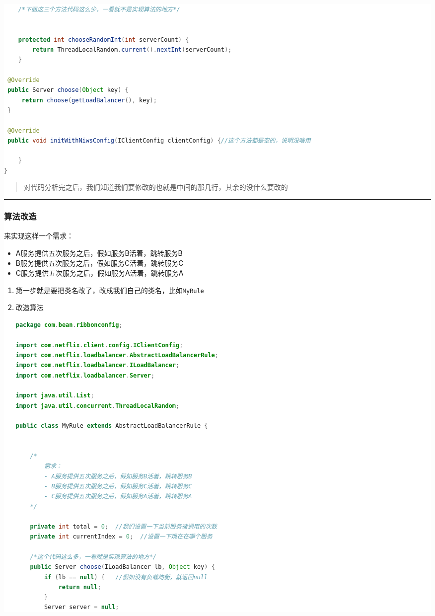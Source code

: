    ```java
       /*下面这三个方法代码这么少，一看就不是实现算法的地方*/
   
   
       protected int chooseRandomInt(int serverCount) {
           return ThreadLocalRandom.current().nextInt(serverCount);
       }
   
   	@Override
   	public Server choose(Object key) {
   		return choose(getLoadBalancer(), key);
   	}
   
   	@Override
   	public void initWithNiwsConfig(IClientConfig clientConfig) {//这个方法都是空的，说明没啥用
   
       }
   }
   ```

   > 对代码分析完之后，我们知道我们要修改的也就是中间的那几行，其余的没什么要改的

---

### 算法改造

来实现这样一个需求：

- A服务提供五次服务之后，假如服务B活着，跳转服务B
- B服务提供五次服务之后，假如服务C活着，跳转服务C
- C服务提供五次服务之后，假如服务A活着，跳转服务A



1. 第一步就是要把类名改了，改成我们自己的类名，比如`MyRule`

2. 改造算法

   ```java
   package com.bean.ribbonconfig;
   
   import com.netflix.client.config.IClientConfig;
   import com.netflix.loadbalancer.AbstractLoadBalancerRule;
   import com.netflix.loadbalancer.ILoadBalancer;
   import com.netflix.loadbalancer.Server;
   
   import java.util.List;
   import java.util.concurrent.ThreadLocalRandom;
   
   public class MyRule extends AbstractLoadBalancerRule {
   
   
       /*
           需求：
           - A服务提供五次服务之后，假如服务B活着，跳转服务B
           - B服务提供五次服务之后，假如服务C活着，跳转服务C
           - C服务提供五次服务之后，假如服务A活着，跳转服务A
       */
   
       private int total = 0;  //我们设置一下当前服务被调用的次数
       private int currentIndex = 0;  //设置一下现在在哪个服务
   
       /*这个代码这么多，一看就是实现算法的地方*/
       public Server choose(ILoadBalancer lb, Object key) {
           if (lb == null) {   //假如没有负载均衡，就返回null
               return null;
           }
           Server server = null;
   ```